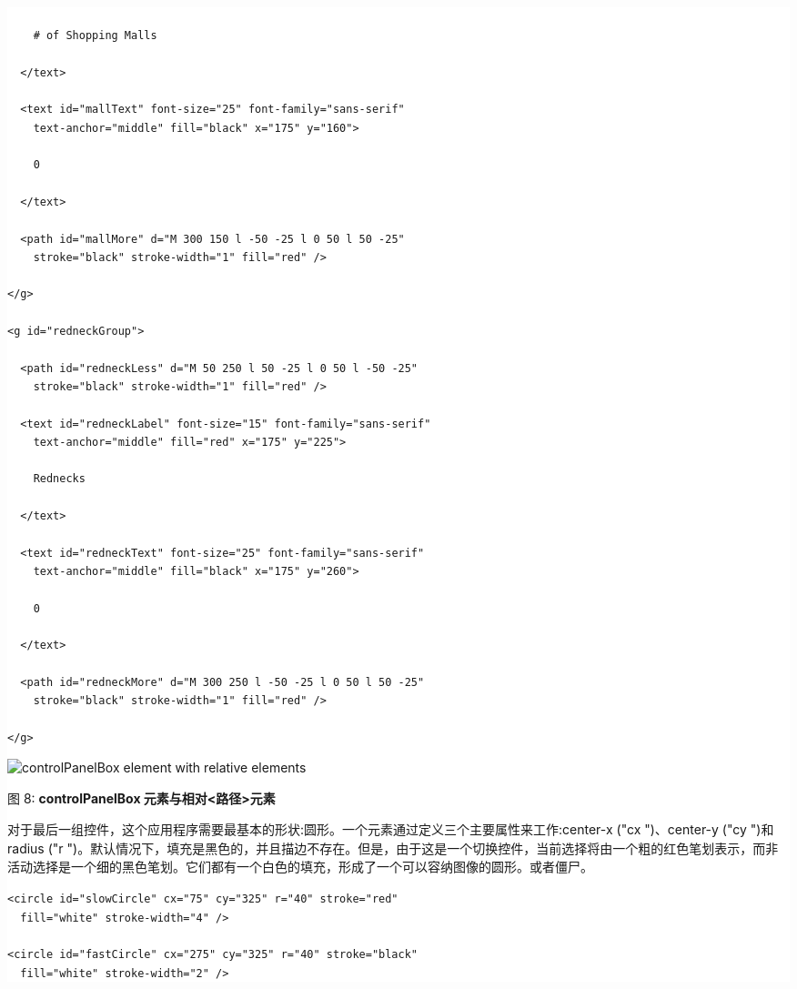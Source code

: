 ```

    # of Shopping Malls

  </text>

  <text id="mallText" font-size="25" font-family="sans-serif"
    text-anchor="middle" fill="black" x="175" y="160">

    0

  </text>

  <path id="mallMore" d="M 300 150 l -50 -25 l 0 50 l 50 -25"
    stroke="black" stroke-width="1" fill="red" />

</g>

<g id="redneckGroup">

  <path id="redneckLess" d="M 50 250 l 50 -25 l 0 50 l -50 -25"
    stroke="black" stroke-width="1" fill="red" />

  <text id="redneckLabel" font-size="15" font-family="sans-serif"
    text-anchor="middle" fill="red" x="175" y="225">

    Rednecks

  </text>

  <text id="redneckText" font-size="25" font-family="sans-serif"
    text-anchor="middle" fill="black" x="175" y="260">

    0

  </text>

  <path id="redneckMore" d="M 300 250 l -50 -25 l 0 50 l 50 -25"
    stroke="black" stroke-width="1" fill="red" />

</g>
```

![controlPanelBox element with relative <path> elements](../Images/19c2fd5393ad25d245f28dbdb2b7cb32.png)

图 8: **controlPanelBox 元素与相对<路径>元素**

对于最后一组控件，这个应用程序需要最基本的形状:圆形。一个<circle>元素通过定义三个主要属性来工作:center-x ("cx ")、center-y ("cy ")和 radius ("r ")。默认情况下，填充是黑色的，并且描边不存在。但是，由于这是一个切换控件，当前选择将由一个粗的红色笔划表示，而非活动选择是一个细的黑色笔划。它们都有一个白色的填充，形成了一个可以容纳图像的圆形。或者僵尸。</circle>

```
<circle id="slowCircle" cx="75" cy="325" r="40" stroke="red"
  fill="white" stroke-width="4" />

<circle id="fastCircle" cx="275" cy="325" r="40" stroke="black"
  fill="white" stroke-width="2" />
```

